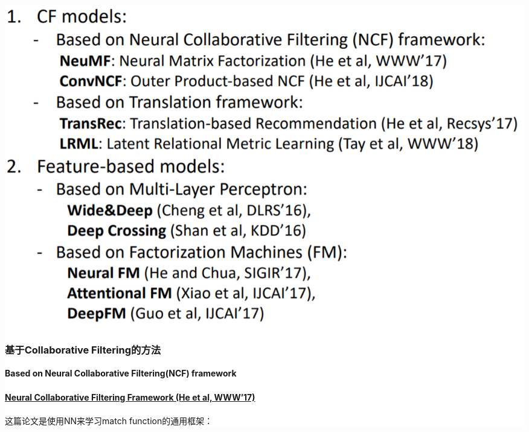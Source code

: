 
![](../../../../../../.gitbook/assets/timline-jie-tu-20190318120332.png)

### **基于Collaborative Filtering的方法**

**Based on Neural Collaborative Filtering\(NCF\) framework**

#### [Neural Collaborative Filtering Framework \(He et al, WWW’17\)](https://www.comp.nus.edu.sg/~xiangnan/papers/ncf.pdf)

这篇论文是使用NN来学习match function的通用框架：

